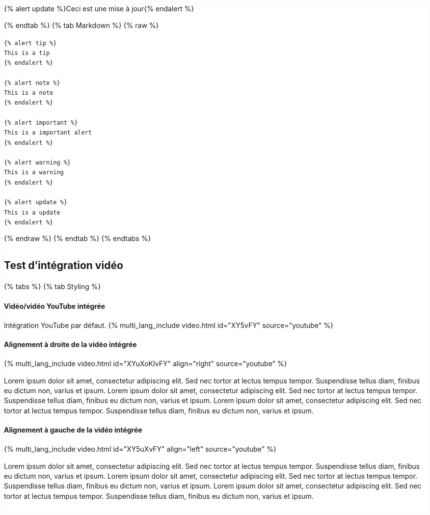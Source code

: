 {% alert update %}Ceci est une mise à jour{% endalert %}

{% endtab %}
{% tab Markdown %}
{% raw %}
```
{% alert tip %}
This is a tip
{% endalert %}

{% alert note %}
This is a note
{% endalert %}

{% alert important %}
This is a important alert
{% endalert %}

{% alert warning %}
This is a warning
{% endalert %}

{% alert update %}
This is a update
{% endalert %}
```
{% endraw %}
{% endtab %}
{% endtabs %}

## Test d’intégration vidéo
{% tabs %}
{% tab Styling %}
#### Vidéo/vidéo YouTube intégrée
Intégration YouTube par défaut.
{% multi_lang_include video.html id="XY5vFY" source="youtube" %}

#### Alignement à droite de la vidéo intégrée
{% multi_lang_include video.html id="XYuXoKIvFY" align="right" source="youtube" %}

Lorem ipsum dolor sit amet, consectetur adipiscing elit. Sed nec tortor at lectus tempus tempor. Suspendisse tellus diam, finibus eu dictum non, varius et ipsum. Lorem ipsum dolor sit amet, consectetur adipiscing elit. Sed nec tortor at lectus tempus tempor. Suspendisse tellus diam, finibus eu dictum non, varius et ipsum. Lorem ipsum dolor sit amet, consectetur adipiscing elit. Sed nec tortor at lectus tempus tempor. Suspendisse tellus diam, finibus eu dictum non, varius et ipsum.

#### Alignement à gauche de la vidéo intégrée
{% multi_lang_include video.html id="XY5uXvFY" align="left" source="youtube" %}

Lorem ipsum dolor sit amet, consectetur adipiscing elit. Sed nec tortor at lectus tempus tempor. Suspendisse tellus diam, finibus eu dictum non, varius et ipsum. Lorem ipsum dolor sit amet, consectetur adipiscing elit. Sed nec tortor at lectus tempus tempor. Suspendisse tellus diam, finibus eu dictum non, varius et ipsum. Lorem ipsum dolor sit amet, consectetur adipiscing elit. Sed nec tortor at lectus tempus tempor. Suspendisse tellus diam, finibus eu dictum non, varius et ipsum.
<br /><br />
